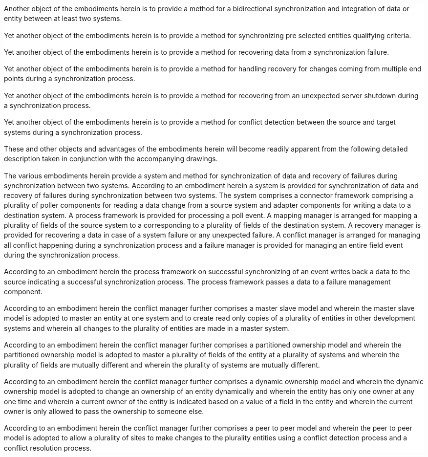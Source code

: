 Another object of the embodiments herein is to provide a method for a bidirectional synchronization and integration of data or entity between at least two systems.

Yet another object of the embodiments herein is to provide a method for synchronizing pre selected entities qualifying criteria.

Yet another object of the embodiments herein is to provide a method for recovering data from a synchronization failure.

Yet another object of the embodiments herein is to provide a method for handling recovery for changes coming from multiple end points during a synchronization process.

Yet another object of the embodiments herein is to provide a method for recovering from an unexpected server shutdown during a synchronization process.

Yet another object of the embodiments herein is to provide a method for conflict detection between the source and target systems during a synchronization process.

These and other objects and advantages of the embodiments herein will become readily apparent from the following detailed description taken in conjunction with the accompanying drawings.

The various embodiments herein provide a system and method for synchronization of data and recovery of failures during synchronization between two systems. According to an embodiment herein a system is provided for synchronization of data and recovery of failures during synchronization between two systems. The system comprises a connector framework comprising a plurality of poller components for reading a data change from a source system and adapter components for writing a data to a destination system. A process framework is provided for processing a poll event. A mapping manager is arranged for mapping a plurality of fields of the source system to a corresponding to a plurality of fields of the destination system. A recovery manager is provided for recovering a data in case of a system failure or any unexpected failure. A conflict manager is arranged for managing all conflict happening during a synchronization process and a failure manager is provided for managing an entire field event during the synchronization process.

According to an embodiment herein the process framework on successful synchronizing of an event writes back a data to the source indicating a successful synchronization process. The process framework passes a data to a failure management component.

According to an embodiment herein the conflict manager further comprises a master slave model and wherein the master slave model is adopted to master an entity at one system and to create read only copies of a plurality of entities in other development systems and wherein all changes to the plurality of entities are made in a master system.

According to an embodiment herein the conflict manager further comprises a partitioned ownership model and wherein the partitioned ownership model is adopted to master a plurality of fields of the entity at a plurality of systems and wherein the plurality of fields are mutually different and wherein the plurality of systems are mutually different.

According to an embodiment herein the conflict manager further comprises a dynamic ownership model and wherein the dynamic ownership model is adopted to change an ownership of an entity dynamically and wherein the entity has only one owner at any one time and wherein a current owner of the entity is indicated based on a value of a field in the entity and wherein the current owner is only allowed to pass the ownership to someone else.

According to an embodiment herein the conflict manager further comprises a peer to peer model and wherein the peer to peer model is adopted to allow a plurality of sites to make changes to the plurality entities using a conflict detection process and a conflict resolution process.
